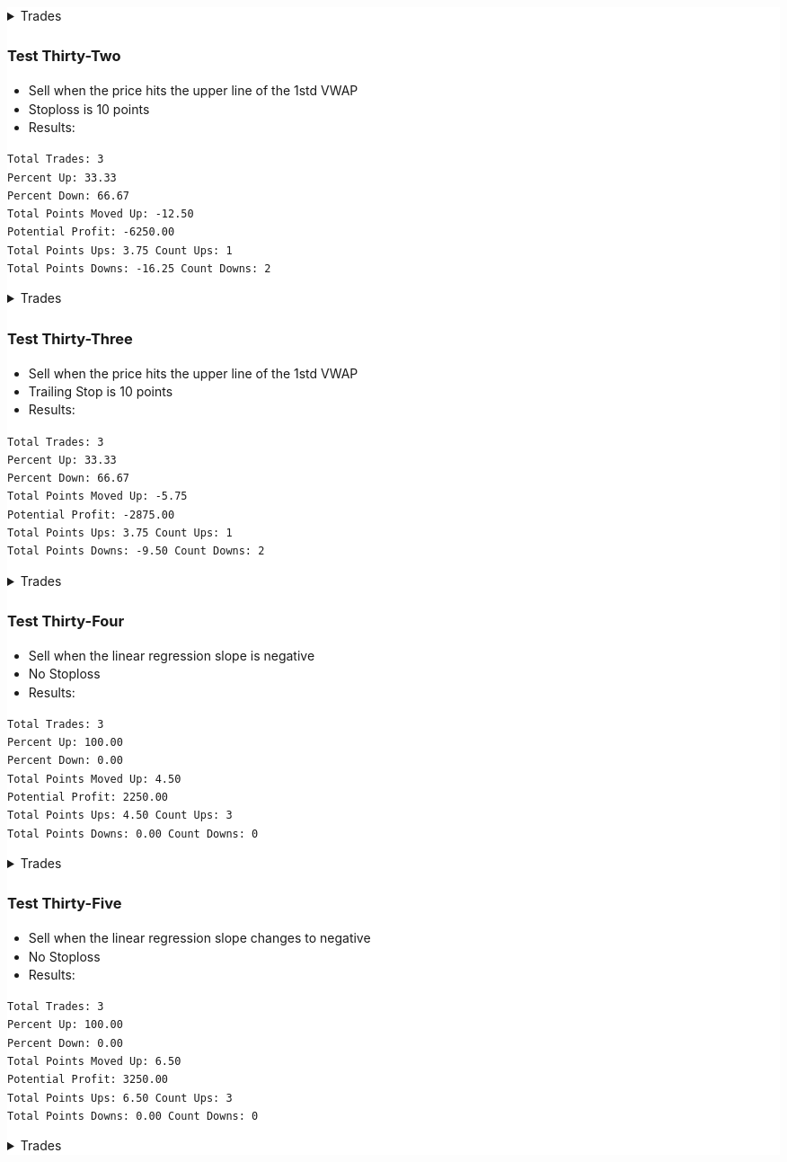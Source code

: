 <details><summary>Trades</summary></details>

### Test Thirty-Two
* Sell when the price hits the upper line of the 1std VWAP
* Stoploss is 10 points
* Results:
```
Total Trades: 3
Percent Up: 33.33
Percent Down: 66.67
Total Points Moved Up: -12.50
Potential Profit: -6250.00
Total Points Ups: 3.75 Count Ups: 1
Total Points Downs: -16.25 Count Downs: 2
```

<details><summary>Trades</summary></details>

### Test Thirty-Three
* Sell when the price hits the upper line of the 1std VWAP
* Trailing Stop is 10 points
* Results:
```
Total Trades: 3
Percent Up: 33.33
Percent Down: 66.67
Total Points Moved Up: -5.75
Potential Profit: -2875.00
Total Points Ups: 3.75 Count Ups: 1
Total Points Downs: -9.50 Count Downs: 2
```

<details><summary>Trades</summary></details>

### Test Thirty-Four
* Sell when the linear regression slope is negative
* No Stoploss
* Results:
```
Total Trades: 3
Percent Up: 100.00
Percent Down: 0.00
Total Points Moved Up: 4.50
Potential Profit: 2250.00
Total Points Ups: 4.50 Count Ups: 3
Total Points Downs: 0.00 Count Downs: 0
```

<details><summary>Trades</summary></details>

### Test Thirty-Five
* Sell when the linear regression slope changes to negative
* No Stoploss
* Results:
```
Total Trades: 3
Percent Up: 100.00
Percent Down: 0.00
Total Points Moved Up: 6.50
Potential Profit: 3250.00
Total Points Ups: 6.50 Count Ups: 3
Total Points Downs: 0.00 Count Downs: 0
```

<details><summary>Trades</summary></details>
